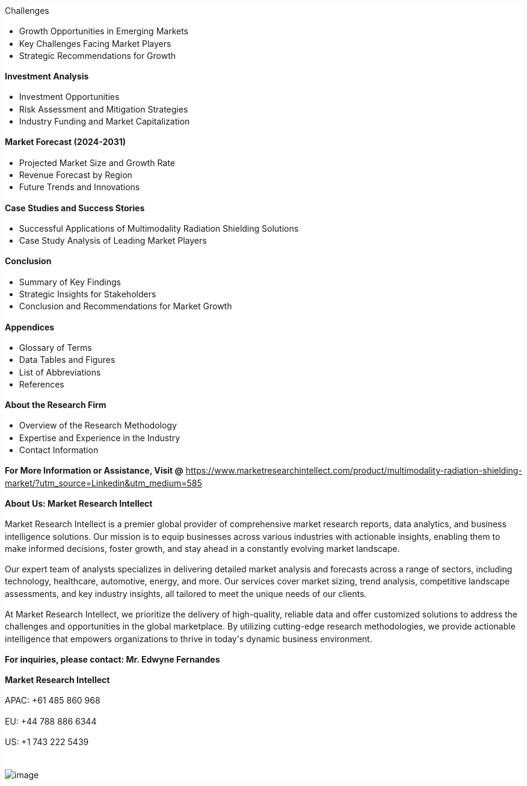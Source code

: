 Challenges</strong></p><ul><li>Growth Opportunities in Emerging Markets</li><li>Key Challenges Facing Market Players</li><li>Strategic Recommendations for Growth</li></ul><p><strong>Investment Analysis</strong></p><ul><li>Investment Opportunities</li><li>Risk Assessment and Mitigation Strategies</li><li>Industry Funding and Market Capitalization</li></ul><p><strong>Market Forecast (2024-2031)</strong></p><ul><li>Projected Market Size and Growth Rate</li><li>Revenue Forecast by Region</li><li>Future Trends and Innovations</li></ul><p><strong>Case Studies and Success Stories</strong></p><ul><li>Successful Applications of Multimodality Radiation Shielding Solutions</li><li>Case Study Analysis of Leading Market Players</li></ul><p><strong>Conclusion</strong></p><ul><li>Summary of Key Findings</li><li>Strategic Insights for Stakeholders</li><li>Conclusion and Recommendations for Market Growth</li></ul><p><strong>Appendices</strong></p><ul><li>Glossary of Terms</li><li>Data Tables and Figures</li><li>List of Abbreviations</li><li>References</li></ul><p><strong>About the Research Firm</strong></p><ul><li>Overview of the Research Methodology</li><li>Expertise and Experience in the Industry</li><li>Contact Information</li></ul></div><div class="article-main__content" data-test-id="publishing-text-block"><p><span class="font-[700]"><strong>For More Information or Assistance, Visit @</strong>&nbsp;<a href="https://www.marketresearchintellect.com/product/multimodality-radiation-shielding-market/?utm_source=Linkedin&utm_medium=585">https://www.marketresearchintellect.com/product/multimodality-radiation-shielding-market/?utm_source=Linkedin&utm_medium=585</a></span></p><p><strong>About Us: Market Research Intellect</strong></p><p>Market Research Intellect is a premier global provider of comprehensive market research reports, data analytics, and business intelligence solutions. Our mission is to equip businesses across various industries with actionable insights, enabling them to make informed decisions, foster growth, and stay ahead in a constantly evolving market landscape.</p><p>Our expert team of analysts specializes in delivering detailed market analysis and forecasts across a range of sectors, including technology, healthcare, automotive, energy, and more. Our services cover market sizing, trend analysis, competitive landscape assessments, and key industry insights, all tailored to meet the unique needs of our clients.</p><p>At Market Research Intellect, we prioritize the delivery of high-quality, reliable data and offer customized solutions to address the challenges and opportunities in the global marketplace. By utilizing cutting-edge research methodologies, we provide actionable intelligence that empowers organizations to thrive in today's dynamic business environment.</p><p><strong>For inquiries, please contact: Mr. Edwyne Fernandes</strong></p><p><strong>Market Research Intellect</strong></p><p>APAC: +61 485 860 968</p><p>EU: +44 788 886 6344</p><p>US: +1 743 222 5439</p></div><div class="article-main__content" data-test-id="publishing-text-block">&nbsp;</div>
![image](https://github.com/user-attachments/assets/a870946a-291f-4031-a95b-c7ad01e25f20)
